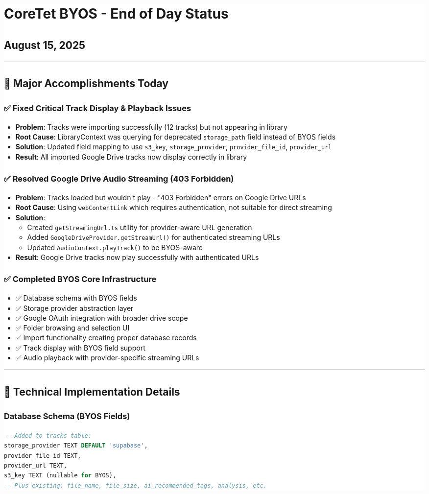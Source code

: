 # CoreTet BYOS - End of Day Status
## August 15, 2025

---

## 🎯 **Major Accomplishments Today**

### ✅ **Fixed Critical Track Display & Playback Issues**
- **Problem**: Tracks were importing successfully (12 tracks) but not appearing in library
- **Root Cause**: LibraryContext was querying for deprecated `storage_path` field instead of BYOS fields
- **Solution**: Updated field mapping to use `s3_key`, `storage_provider`, `provider_file_id`, `provider_url`
- **Result**: All imported Google Drive tracks now display correctly in library

### ✅ **Resolved Google Drive Audio Streaming (403 Forbidden)**
- **Problem**: Tracks loaded but wouldn't play - "403 Forbidden" errors on Google Drive URLs
- **Root Cause**: Using `webContentLink` which requires authentication, not suitable for direct streaming
- **Solution**: 
  - Created `getStreamingUrl.ts` utility for provider-aware URL generation
  - Added `GoogleDriveProvider.getStreamUrl()` for authenticated streaming URLs
  - Updated `AudioContext.playTrack()` to be BYOS-aware
- **Result**: Google Drive tracks now play successfully with authenticated URLs

### ✅ **Completed BYOS Core Infrastructure**
- ✅ Database schema with BYOS fields
- ✅ Storage provider abstraction layer  
- ✅ Google OAuth integration with broader drive scope
- ✅ Folder browsing and selection UI
- ✅ Import functionality creating proper database records
- ✅ Track display with BYOS field support
- ✅ Audio playback with provider-specific streaming URLs

---

## 🔧 **Technical Implementation Details**

### **Database Schema (BYOS Fields)**
```sql
-- Added to tracks table:
storage_provider TEXT DEFAULT 'supabase',
provider_file_id TEXT,
provider_url TEXT,
s3_key TEXT (nullable for BYOS),
-- Plus existing: file_name, file_size, ai_recommended_tags, analysis, etc.
```
